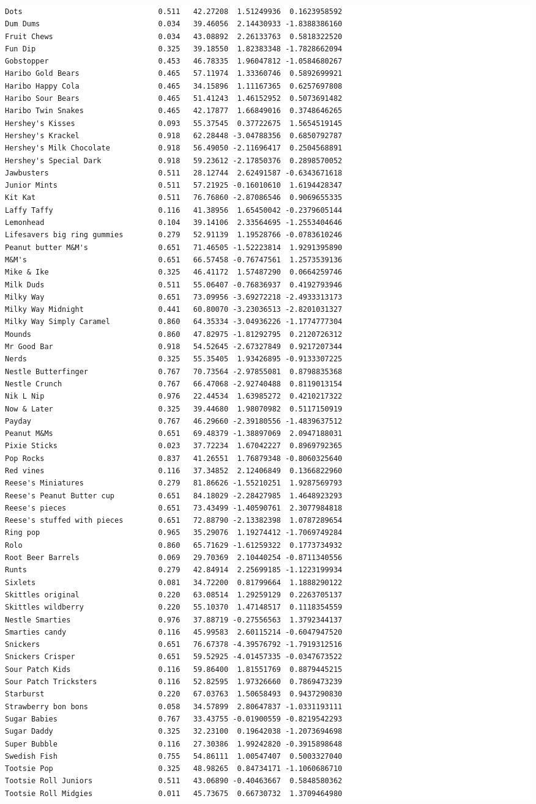     Dots                               0.511   42.27208  1.51249936  0.1623958592
    Dum Dums                           0.034   39.46056  2.14430933 -1.8388386160
    Fruit Chews                        0.034   43.08892  2.26133763  0.5818322520
    Fun Dip                            0.325   39.18550  1.82383348 -1.7828662094
    Gobstopper                         0.453   46.78335  1.96047812 -1.0584680267
    Haribo Gold Bears                  0.465   57.11974  1.33360746  0.5892699921
    Haribo Happy Cola                  0.465   34.15896  1.11167365  0.6257697808
    Haribo Sour Bears                  0.465   51.41243  1.46152952  0.5073691482
    Haribo Twin Snakes                 0.465   42.17877  1.66849016  0.3748646265
    Hershey's Kisses                   0.093   55.37545  0.37722675  1.5654519145
    Hershey's Krackel                  0.918   62.28448 -3.04788356  0.6850792787
    Hershey's Milk Chocolate           0.918   56.49050 -2.11696417  0.2504568891
    Hershey's Special Dark             0.918   59.23612 -2.17850376  0.2898570052
    Jawbusters                         0.511   28.12744  2.62491587 -0.6343671618
    Junior Mints                       0.511   57.21925 -0.16010610  1.6194428347
    Kit Kat                            0.511   76.76860 -2.87086546  0.9069655335
    Laffy Taffy                        0.116   41.38956  1.65450042 -0.2379605144
    Lemonhead                          0.104   39.14106  2.33564695 -1.2553404646
    Lifesavers big ring gummies        0.279   52.91139  1.19528766 -0.0783610246
    Peanut butter M&M's                0.651   71.46505 -1.52223814  1.9291395890
    M&M's                              0.651   66.57458 -0.76747561  1.2573539136
    Mike & Ike                         0.325   46.41172  1.57487290  0.0664259746
    Milk Duds                          0.511   55.06407 -0.76836937  0.4192793946
    Milky Way                          0.651   73.09956 -3.69272218 -2.4933313173
    Milky Way Midnight                 0.441   60.80070 -3.23036513 -2.8201031327
    Milky Way Simply Caramel           0.860   64.35334 -3.04936226 -1.1774777304
    Mounds                             0.860   47.82975 -1.81292795  0.2120726312
    Mr Good Bar                        0.918   54.52645 -2.67327849  0.9217207344
    Nerds                              0.325   55.35405  1.93426895 -0.9133307225
    Nestle Butterfinger                0.767   70.73564 -2.97855081  0.8798835368
    Nestle Crunch                      0.767   66.47068 -2.92740488  0.8119013154
    Nik L Nip                          0.976   22.44534  1.63985272  0.4210217322
    Now & Later                        0.325   39.44680  1.98070982  0.5117150919
    Payday                             0.767   46.29660 -2.39180556 -1.4839637512
    Peanut M&Ms                        0.651   69.48379 -1.38897069  2.0947188031
    Pixie Sticks                       0.023   37.72234  1.67042227  0.8969792365
    Pop Rocks                          0.837   41.26551  1.76879348 -0.8060325640
    Red vines                          0.116   37.34852  2.12406849  0.1366822960
    Reese's Miniatures                 0.279   81.86626 -1.55210251  1.9287569793
    Reese's Peanut Butter cup          0.651   84.18029 -2.28427985  1.4648923293
    Reese's pieces                     0.651   73.43499 -1.40590761  2.3077984818
    Reese's stuffed with pieces        0.651   72.88790 -2.13382398  1.0787289654
    Ring pop                           0.965   35.29076  1.19274412 -1.7069749284
    Rolo                               0.860   65.71629 -1.61259322  0.1773734932
    Root Beer Barrels                  0.069   29.70369  2.10440254 -0.8711340556
    Runts                              0.279   42.84914  2.25699185 -1.1223199934
    Sixlets                            0.081   34.72200  0.81799664  1.1888290122
    Skittles original                  0.220   63.08514  1.29259129  0.2263705137
    Skittles wildberry                 0.220   55.10370  1.47148517  0.1118354559
    Nestle Smarties                    0.976   37.88719 -0.27556563  1.3792344137
    Smarties candy                     0.116   45.99583  2.60115214 -0.6047947520
    Snickers                           0.651   76.67378 -4.39576792 -1.7919312516
    Snickers Crisper                   0.651   59.52925 -4.01457335 -0.0347673522
    Sour Patch Kids                    0.116   59.86400  1.81551769  0.8879445215
    Sour Patch Tricksters              0.116   52.82595  1.97326660  0.7869473239
    Starburst                          0.220   67.03763  1.50658493  0.9437290830
    Strawberry bon bons                0.058   34.57899  2.80647837 -1.0331193111
    Sugar Babies                       0.767   33.43755 -0.01900559 -0.8219542293
    Sugar Daddy                        0.325   32.23100  0.19642038 -1.2073694698
    Super Bubble                       0.116   27.30386  1.99242820 -0.3915898648
    Swedish Fish                       0.755   54.86111  1.00547407  0.5003327040
    Tootsie Pop                        0.325   48.98265  0.84734171 -1.1060686710
    Tootsie Roll Juniors               0.511   43.06890 -0.40463667  0.5848580362
    Tootsie Roll Midgies               0.011   45.73675  0.66730732  1.3709464980